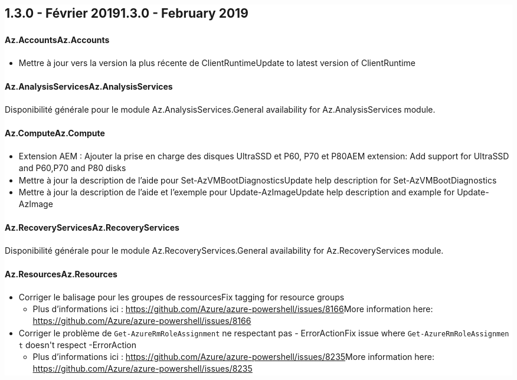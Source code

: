 ## <a name="130---february-2019"></a><span data-ttu-id="1c4e4-276">1.3.0 - Février 2019</span><span class="sxs-lookup"><span data-stu-id="1c4e4-276">1.3.0 - February 2019</span></span>
#### <a name="azaccounts"></a><span data-ttu-id="1c4e4-277">Az.Accounts</span><span class="sxs-lookup"><span data-stu-id="1c4e4-277">Az.Accounts</span></span>
* <span data-ttu-id="1c4e4-278">Mettre à jour vers la version la plus récente de ClientRuntime</span><span class="sxs-lookup"><span data-stu-id="1c4e4-278">Update to latest version of ClientRuntime</span></span>

#### <a name="azanalysisservices"></a><span data-ttu-id="1c4e4-279">Az.AnalysisServices</span><span class="sxs-lookup"><span data-stu-id="1c4e4-279">Az.AnalysisServices</span></span>
<span data-ttu-id="1c4e4-280">Disponibilité générale pour le module Az.AnalysisServices.</span><span class="sxs-lookup"><span data-stu-id="1c4e4-280">General availability for Az.AnalysisServices module.</span></span>

#### <a name="azcompute"></a><span data-ttu-id="1c4e4-281">Az.Compute</span><span class="sxs-lookup"><span data-stu-id="1c4e4-281">Az.Compute</span></span>
* <span data-ttu-id="1c4e4-282">Extension AEM : Ajouter la prise en charge des disques UltraSSD et P60, P70 et P80</span><span class="sxs-lookup"><span data-stu-id="1c4e4-282">AEM extension: Add support for UltraSSD and P60,P70 and P80 disks</span></span>
* <span data-ttu-id="1c4e4-283">Mettre à jour la description de l’aide pour Set-AzVMBootDiagnostics</span><span class="sxs-lookup"><span data-stu-id="1c4e4-283">Update help description for Set-AzVMBootDiagnostics</span></span>
* <span data-ttu-id="1c4e4-284">Mettre à jour la description de l’aide et l’exemple pour Update-AzImage</span><span class="sxs-lookup"><span data-stu-id="1c4e4-284">Update help description and example for Update-AzImage</span></span>

#### <a name="azrecoveryservices"></a><span data-ttu-id="1c4e4-285">Az.RecoveryServices</span><span class="sxs-lookup"><span data-stu-id="1c4e4-285">Az.RecoveryServices</span></span>
<span data-ttu-id="1c4e4-286">Disponibilité générale pour le module Az.RecoveryServices.</span><span class="sxs-lookup"><span data-stu-id="1c4e4-286">General availability for Az.RecoveryServices module.</span></span>

#### <a name="azresources"></a><span data-ttu-id="1c4e4-287">Az.Resources</span><span class="sxs-lookup"><span data-stu-id="1c4e4-287">Az.Resources</span></span>
* <span data-ttu-id="1c4e4-288">Corriger le balisage pour les groupes de ressources</span><span class="sxs-lookup"><span data-stu-id="1c4e4-288">Fix tagging for resource groups</span></span> 
    - <span data-ttu-id="1c4e4-289">Plus d’informations ici : https://github.com/Azure/azure-powershell/issues/8166</span><span class="sxs-lookup"><span data-stu-id="1c4e4-289">More information here: https://github.com/Azure/azure-powershell/issues/8166</span></span>
* <span data-ttu-id="1c4e4-290">Corriger le problème de `Get-AzureRmRoleAssignment` ne respectant pas - ErrorAction</span><span class="sxs-lookup"><span data-stu-id="1c4e4-290">Fix issue where `Get-AzureRmRoleAssignment` doesn't respect -ErrorAction</span></span> 
    - <span data-ttu-id="1c4e4-291">Plus d’informations ici : https://github.com/Azure/azure-powershell/issues/8235</span><span class="sxs-lookup"><span data-stu-id="1c4e4-291">More information here: https://github.com/Azure/azure-powershell/issues/8235</span></span>
